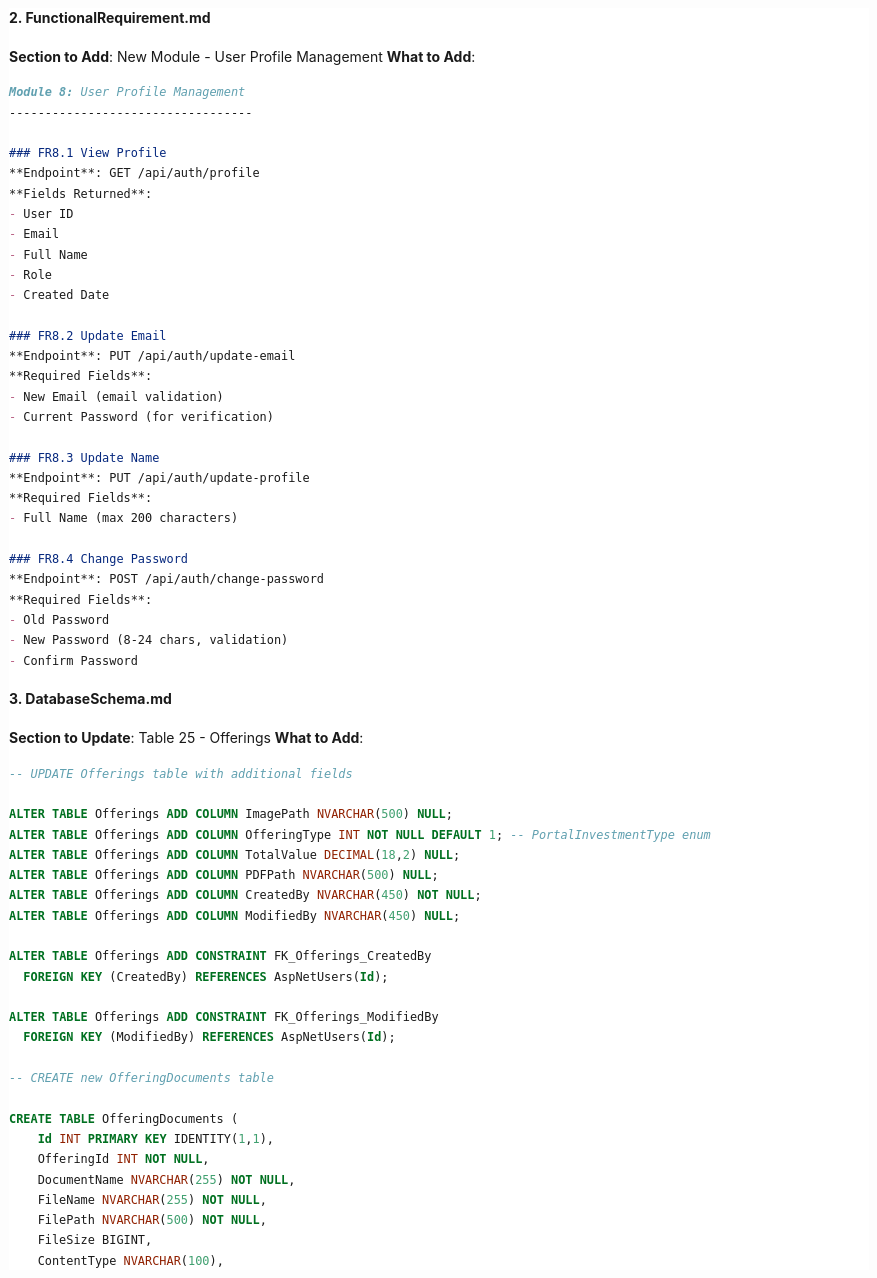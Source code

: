 #### 2. FunctionalRequirement.md
**Section to Add**: New Module - User Profile Management
**What to Add**:
```markdown
Module 8: User Profile Management
----------------------------------

### FR8.1 View Profile
**Endpoint**: GET /api/auth/profile
**Fields Returned**:
- User ID
- Email
- Full Name
- Role
- Created Date

### FR8.2 Update Email
**Endpoint**: PUT /api/auth/update-email
**Required Fields**:
- New Email (email validation)
- Current Password (for verification)

### FR8.3 Update Name
**Endpoint**: PUT /api/auth/update-profile
**Required Fields**:
- Full Name (max 200 characters)

### FR8.4 Change Password
**Endpoint**: POST /api/auth/change-password
**Required Fields**:
- Old Password
- New Password (8-24 chars, validation)
- Confirm Password
```

#### 3. DatabaseSchema.md
**Section to Update**: Table 25 - Offerings
**What to Add**:
```sql
-- UPDATE Offerings table with additional fields

ALTER TABLE Offerings ADD COLUMN ImagePath NVARCHAR(500) NULL;
ALTER TABLE Offerings ADD COLUMN OfferingType INT NOT NULL DEFAULT 1; -- PortalInvestmentType enum
ALTER TABLE Offerings ADD COLUMN TotalValue DECIMAL(18,2) NULL;
ALTER TABLE Offerings ADD COLUMN PDFPath NVARCHAR(500) NULL;
ALTER TABLE Offerings ADD COLUMN CreatedBy NVARCHAR(450) NOT NULL;
ALTER TABLE Offerings ADD COLUMN ModifiedBy NVARCHAR(450) NULL;

ALTER TABLE Offerings ADD CONSTRAINT FK_Offerings_CreatedBy
  FOREIGN KEY (CreatedBy) REFERENCES AspNetUsers(Id);

ALTER TABLE Offerings ADD CONSTRAINT FK_Offerings_ModifiedBy
  FOREIGN KEY (ModifiedBy) REFERENCES AspNetUsers(Id);

-- CREATE new OfferingDocuments table

CREATE TABLE OfferingDocuments (
    Id INT PRIMARY KEY IDENTITY(1,1),
    OfferingId INT NOT NULL,
    DocumentName NVARCHAR(255) NOT NULL,
    FileName NVARCHAR(255) NOT NULL,
    FilePath NVARCHAR(500) NOT NULL,
    FileSize BIGINT,
    ContentType NVARCHAR(100),
```